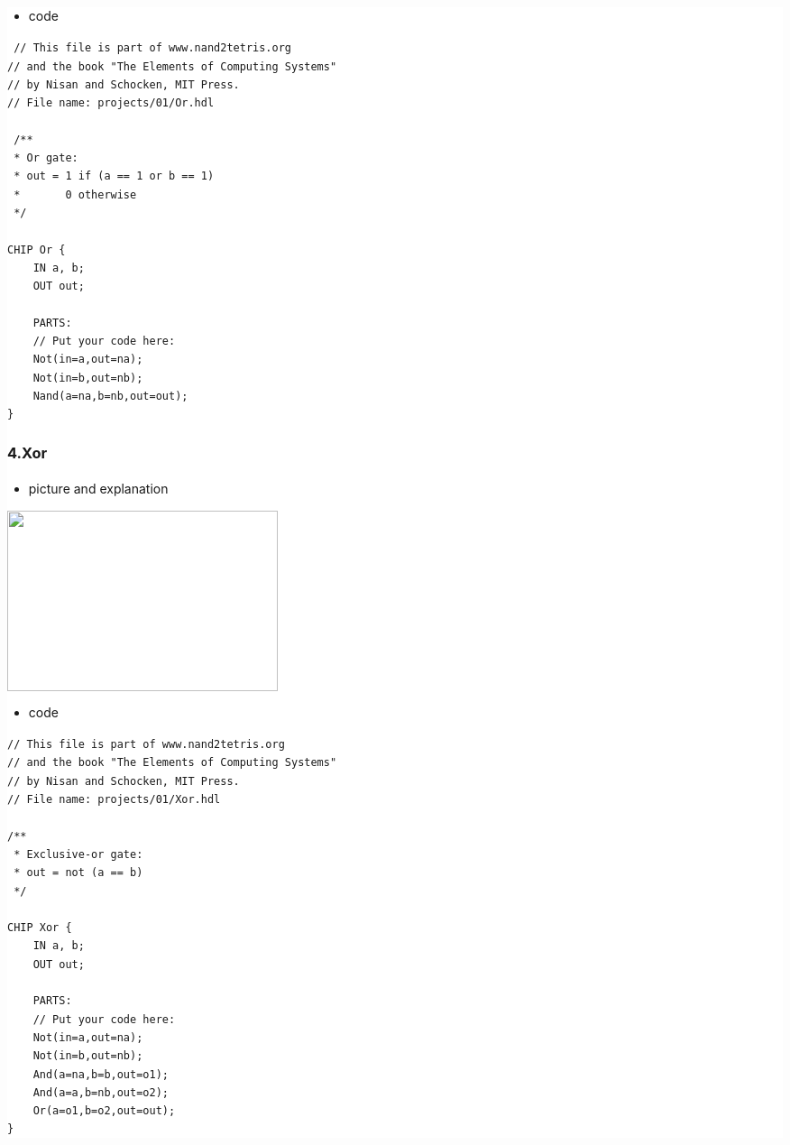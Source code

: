 * code
```
 // This file is part of www.nand2tetris.org
// and the book "The Elements of Computing Systems"
// by Nisan and Schocken, MIT Press.
// File name: projects/01/Or.hdl

 /**
 * Or gate:
 * out = 1 if (a == 1 or b == 1)
 *       0 otherwise
 */

CHIP Or {
    IN a, b;
    OUT out;

    PARTS:
    // Put your code here:
    Not(in=a,out=na);
    Not(in=b,out=nb);
    Nand(a=na,b=nb,out=out);
}
```

### 4.Xor

* picture and explanation
<img src="picture/Xor.jpg" width="300" height="200" align=center />

* code
```
// This file is part of www.nand2tetris.org
// and the book "The Elements of Computing Systems"
// by Nisan and Schocken, MIT Press.
// File name: projects/01/Xor.hdl

/**
 * Exclusive-or gate:
 * out = not (a == b)
 */

CHIP Xor {
    IN a, b;
    OUT out;

    PARTS:
    // Put your code here:
    Not(in=a,out=na);
	Not(in=b,out=nb);
	And(a=na,b=b,out=o1);
	And(a=a,b=nb,out=o2);
	Or(a=o1,b=o2,out=out);
}
```
